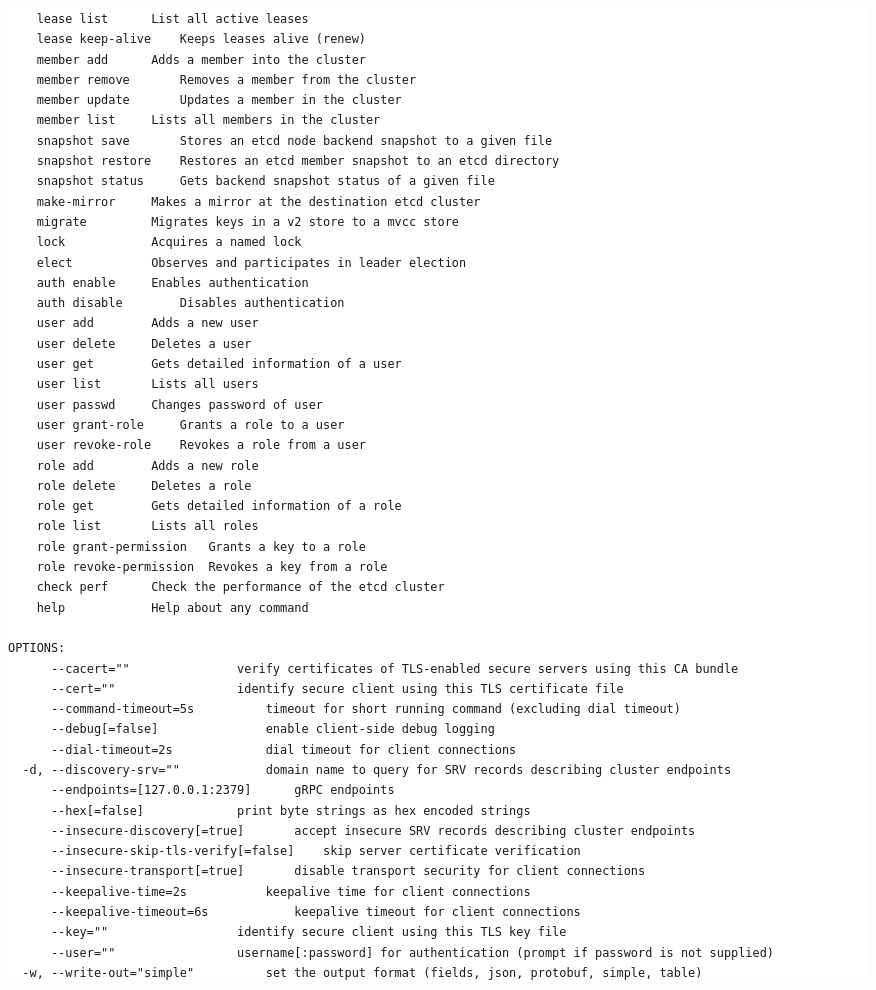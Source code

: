 ```
	lease list		List all active leases
	lease keep-alive	Keeps leases alive (renew)
	member add		Adds a member into the cluster
	member remove		Removes a member from the cluster
	member update		Updates a member in the cluster
	member list		Lists all members in the cluster
	snapshot save		Stores an etcd node backend snapshot to a given file
	snapshot restore	Restores an etcd member snapshot to an etcd directory
	snapshot status		Gets backend snapshot status of a given file
	make-mirror		Makes a mirror at the destination etcd cluster
	migrate			Migrates keys in a v2 store to a mvcc store
	lock			Acquires a named lock
	elect			Observes and participates in leader election
	auth enable		Enables authentication
	auth disable		Disables authentication
	user add		Adds a new user
	user delete		Deletes a user
	user get		Gets detailed information of a user
	user list		Lists all users
	user passwd		Changes password of user
	user grant-role		Grants a role to a user
	user revoke-role	Revokes a role from a user
	role add		Adds a new role
	role delete		Deletes a role
	role get		Gets detailed information of a role
	role list		Lists all roles
	role grant-permission	Grants a key to a role
	role revoke-permission	Revokes a key from a role
	check perf		Check the performance of the etcd cluster
	help			Help about any command

OPTIONS:
      --cacert=""				verify certificates of TLS-enabled secure servers using this CA bundle
      --cert=""					identify secure client using this TLS certificate file
      --command-timeout=5s			timeout for short running command (excluding dial timeout)
      --debug[=false]				enable client-side debug logging
      --dial-timeout=2s				dial timeout for client connections
  -d, --discovery-srv=""			domain name to query for SRV records describing cluster endpoints
      --endpoints=[127.0.0.1:2379]		gRPC endpoints
      --hex[=false]				print byte strings as hex encoded strings
      --insecure-discovery[=true]		accept insecure SRV records describing cluster endpoints
      --insecure-skip-tls-verify[=false]	skip server certificate verification
      --insecure-transport[=true]		disable transport security for client connections
      --keepalive-time=2s			keepalive time for client connections
      --keepalive-timeout=6s			keepalive timeout for client connections
      --key=""					identify secure client using this TLS key file
      --user=""					username[:password] for authentication (prompt if password is not supplied)
  -w, --write-out="simple"			set the output format (fields, json, protobuf, simple, table)
```
